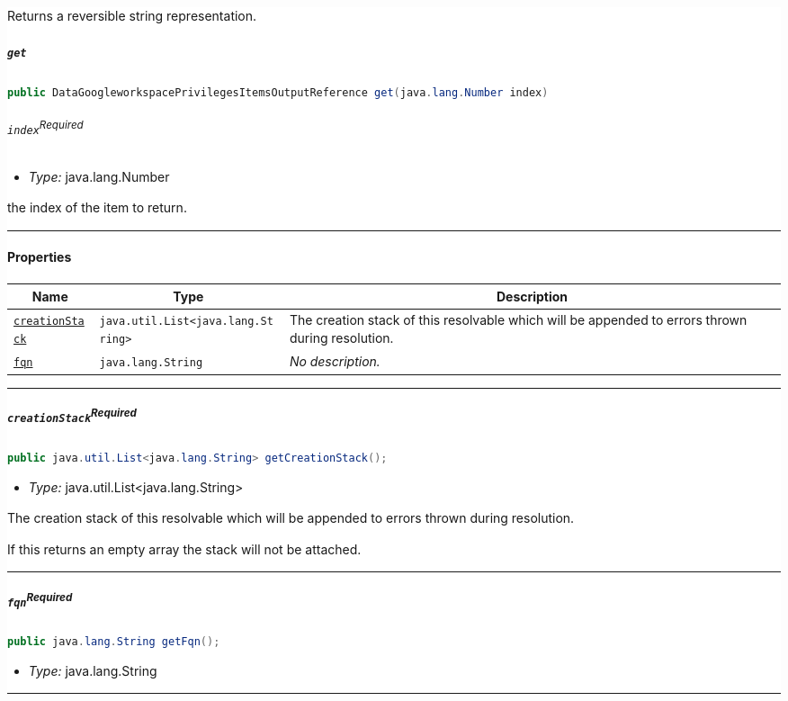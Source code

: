 Returns a reversible string representation.

##### `get` <a name="get" id="@cdktf/provider-googleworkspace.dataGoogleworkspacePrivileges.DataGoogleworkspacePrivilegesItemsList.get"></a>

```java
public DataGoogleworkspacePrivilegesItemsOutputReference get(java.lang.Number index)
```

###### `index`<sup>Required</sup> <a name="index" id="@cdktf/provider-googleworkspace.dataGoogleworkspacePrivileges.DataGoogleworkspacePrivilegesItemsList.get.parameter.index"></a>

- *Type:* java.lang.Number

the index of the item to return.

---


#### Properties <a name="Properties" id="Properties"></a>

| **Name** | **Type** | **Description** |
| --- | --- | --- |
| <code><a href="#@cdktf/provider-googleworkspace.dataGoogleworkspacePrivileges.DataGoogleworkspacePrivilegesItemsList.property.creationStack">creationStack</a></code> | <code>java.util.List<java.lang.String></code> | The creation stack of this resolvable which will be appended to errors thrown during resolution. |
| <code><a href="#@cdktf/provider-googleworkspace.dataGoogleworkspacePrivileges.DataGoogleworkspacePrivilegesItemsList.property.fqn">fqn</a></code> | <code>java.lang.String</code> | *No description.* |

---

##### `creationStack`<sup>Required</sup> <a name="creationStack" id="@cdktf/provider-googleworkspace.dataGoogleworkspacePrivileges.DataGoogleworkspacePrivilegesItemsList.property.creationStack"></a>

```java
public java.util.List<java.lang.String> getCreationStack();
```

- *Type:* java.util.List<java.lang.String>

The creation stack of this resolvable which will be appended to errors thrown during resolution.

If this returns an empty array the stack will not be attached.

---

##### `fqn`<sup>Required</sup> <a name="fqn" id="@cdktf/provider-googleworkspace.dataGoogleworkspacePrivileges.DataGoogleworkspacePrivilegesItemsList.property.fqn"></a>

```java
public java.lang.String getFqn();
```

- *Type:* java.lang.String

---